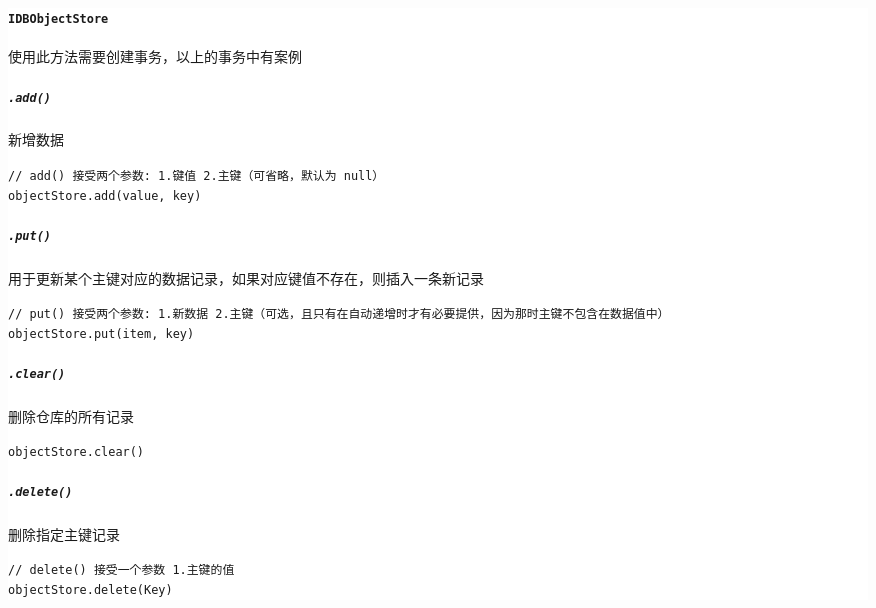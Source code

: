 #### `IDBObjectStore`

使用此方法需要创建事务，以上的事务中有案例

##### `.add()`

新增数据

```
// add() 接受两个参数: 1.键值 2.主键（可省略，默认为 null）
objectStore.add(value, key)
```

##### `.put()`

用于更新某个主键对应的数据记录，如果对应键值不存在，则插入一条新记录

```
// put() 接受两个参数: 1.新数据 2.主键（可选，且只有在自动递增时才有必要提供，因为那时主键不包含在数据值中）
objectStore.put(item, key)
```

##### `.clear()`

删除仓库的所有记录

```
objectStore.clear()
```

##### `.delete()`

删除指定主键记录

```
// delete() 接受一个参数 1.主键的值
objectStore.delete(Key)
```


